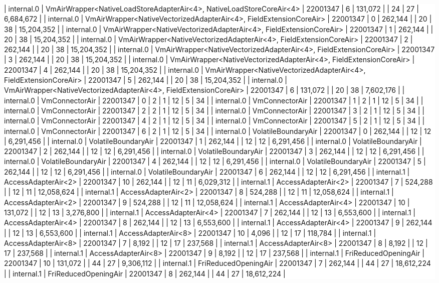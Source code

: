 | internal.0 | VmAirWrapper<NativeLoadStoreAdapterAir<4>, NativeLoadStoreCoreAir<4> | 22001347 | 6 | 131,072 |  | 24 | 27 | 6,684,672 | 
| internal.0 | VmAirWrapper<NativeVectorizedAdapterAir<4>, FieldExtensionCoreAir> | 22001347 | 0 | 262,144 |  | 20 | 38 | 15,204,352 | 
| internal.0 | VmAirWrapper<NativeVectorizedAdapterAir<4>, FieldExtensionCoreAir> | 22001347 | 1 | 262,144 |  | 20 | 38 | 15,204,352 | 
| internal.0 | VmAirWrapper<NativeVectorizedAdapterAir<4>, FieldExtensionCoreAir> | 22001347 | 2 | 262,144 |  | 20 | 38 | 15,204,352 | 
| internal.0 | VmAirWrapper<NativeVectorizedAdapterAir<4>, FieldExtensionCoreAir> | 22001347 | 3 | 262,144 |  | 20 | 38 | 15,204,352 | 
| internal.0 | VmAirWrapper<NativeVectorizedAdapterAir<4>, FieldExtensionCoreAir> | 22001347 | 4 | 262,144 |  | 20 | 38 | 15,204,352 | 
| internal.0 | VmAirWrapper<NativeVectorizedAdapterAir<4>, FieldExtensionCoreAir> | 22001347 | 5 | 262,144 |  | 20 | 38 | 15,204,352 | 
| internal.0 | VmAirWrapper<NativeVectorizedAdapterAir<4>, FieldExtensionCoreAir> | 22001347 | 6 | 131,072 |  | 20 | 38 | 7,602,176 | 
| internal.0 | VmConnectorAir | 22001347 | 0 | 2 | 1 | 12 | 5 | 34 | 
| internal.0 | VmConnectorAir | 22001347 | 1 | 2 | 1 | 12 | 5 | 34 | 
| internal.0 | VmConnectorAir | 22001347 | 2 | 2 | 1 | 12 | 5 | 34 | 
| internal.0 | VmConnectorAir | 22001347 | 3 | 2 | 1 | 12 | 5 | 34 | 
| internal.0 | VmConnectorAir | 22001347 | 4 | 2 | 1 | 12 | 5 | 34 | 
| internal.0 | VmConnectorAir | 22001347 | 5 | 2 | 1 | 12 | 5 | 34 | 
| internal.0 | VmConnectorAir | 22001347 | 6 | 2 | 1 | 12 | 5 | 34 | 
| internal.0 | VolatileBoundaryAir | 22001347 | 0 | 262,144 |  | 12 | 12 | 6,291,456 | 
| internal.0 | VolatileBoundaryAir | 22001347 | 1 | 262,144 |  | 12 | 12 | 6,291,456 | 
| internal.0 | VolatileBoundaryAir | 22001347 | 2 | 262,144 |  | 12 | 12 | 6,291,456 | 
| internal.0 | VolatileBoundaryAir | 22001347 | 3 | 262,144 |  | 12 | 12 | 6,291,456 | 
| internal.0 | VolatileBoundaryAir | 22001347 | 4 | 262,144 |  | 12 | 12 | 6,291,456 | 
| internal.0 | VolatileBoundaryAir | 22001347 | 5 | 262,144 |  | 12 | 12 | 6,291,456 | 
| internal.0 | VolatileBoundaryAir | 22001347 | 6 | 262,144 |  | 12 | 12 | 6,291,456 | 
| internal.1 | AccessAdapterAir<2> | 22001347 | 10 | 262,144 |  | 12 | 11 | 6,029,312 | 
| internal.1 | AccessAdapterAir<2> | 22001347 | 7 | 524,288 |  | 12 | 11 | 12,058,624 | 
| internal.1 | AccessAdapterAir<2> | 22001347 | 8 | 524,288 |  | 12 | 11 | 12,058,624 | 
| internal.1 | AccessAdapterAir<2> | 22001347 | 9 | 524,288 |  | 12 | 11 | 12,058,624 | 
| internal.1 | AccessAdapterAir<4> | 22001347 | 10 | 131,072 |  | 12 | 13 | 3,276,800 | 
| internal.1 | AccessAdapterAir<4> | 22001347 | 7 | 262,144 |  | 12 | 13 | 6,553,600 | 
| internal.1 | AccessAdapterAir<4> | 22001347 | 8 | 262,144 |  | 12 | 13 | 6,553,600 | 
| internal.1 | AccessAdapterAir<4> | 22001347 | 9 | 262,144 |  | 12 | 13 | 6,553,600 | 
| internal.1 | AccessAdapterAir<8> | 22001347 | 10 | 4,096 |  | 12 | 17 | 118,784 | 
| internal.1 | AccessAdapterAir<8> | 22001347 | 7 | 8,192 |  | 12 | 17 | 237,568 | 
| internal.1 | AccessAdapterAir<8> | 22001347 | 8 | 8,192 |  | 12 | 17 | 237,568 | 
| internal.1 | AccessAdapterAir<8> | 22001347 | 9 | 8,192 |  | 12 | 17 | 237,568 | 
| internal.1 | FriReducedOpeningAir | 22001347 | 10 | 131,072 |  | 44 | 27 | 9,306,112 | 
| internal.1 | FriReducedOpeningAir | 22001347 | 7 | 262,144 |  | 44 | 27 | 18,612,224 | 
| internal.1 | FriReducedOpeningAir | 22001347 | 8 | 262,144 |  | 44 | 27 | 18,612,224 | 